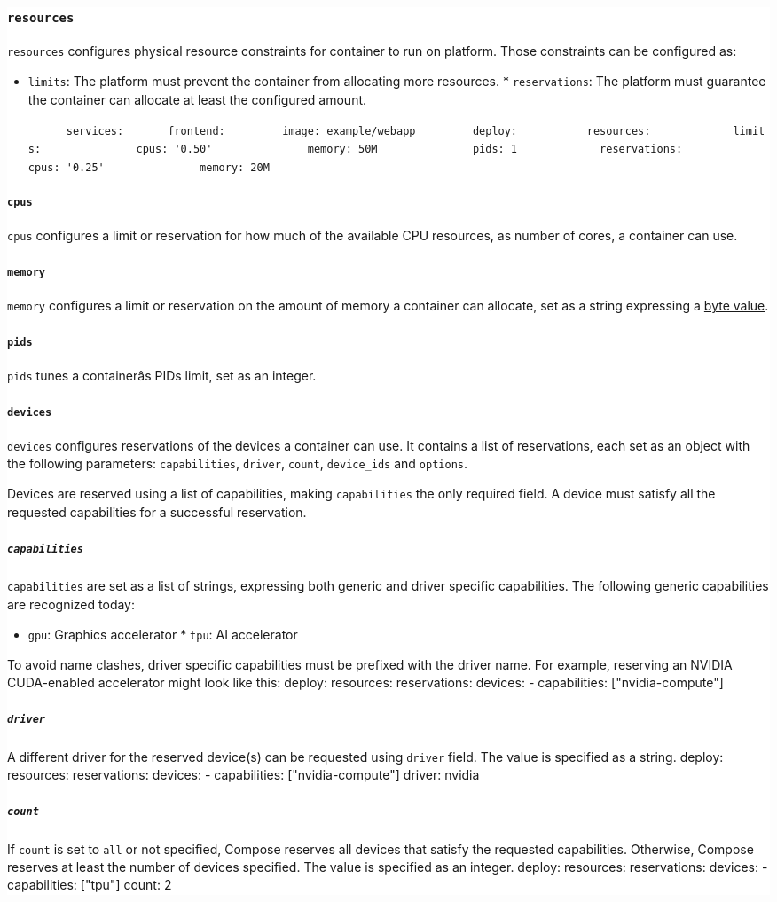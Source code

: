 ### `resources`

`resources` configures physical resource constraints for container to run on platform. Those constraints can be configured as:

  * `limits`: The platform must prevent the container from allocating more resources.   * `reservations`: The platform must guarantee the container can allocate at least the configured amount.

              services:       frontend:         image: example/webapp         deploy:           resources:             limits:               cpus: '0.50'               memory: 50M               pids: 1             reservations:               cpus: '0.25'               memory: 20M

#### `cpus`

`cpus` configures a limit or reservation for how much of the available CPU resources, as number of cores, a container can use.

#### `memory`

`memory` configures a limit or reservation on the amount of memory a container can allocate, set as a string expressing a [byte value](https://docs.docker.com/reference/compose-file/extension/#specifying-byte-values).

#### `pids`

`pids` tunes a containerâs PIDs limit, set as an integer.

#### `devices`

`devices` configures reservations of the devices a container can use. It contains a list of reservations, each set as an object with the following parameters: `capabilities`, `driver`, `count`, `device_ids` and `options`.

Devices are reserved using a list of capabilities, making `capabilities` the only required field. A device must satisfy all the requested capabilities for a successful reservation.

##### `capabilities`

`capabilities` are set as a list of strings, expressing both generic and driver specific capabilities. The following generic capabilities are recognized today:

  * `gpu`: Graphics accelerator   * `tpu`: AI accelerator

To avoid name clashes, driver specific capabilities must be prefixed with the driver name. For example, reserving an NVIDIA CUDA-enabled accelerator might look like this:               deploy:       resources:         reservations:           devices:             - capabilities: ["nvidia-compute"]

##### `driver`

A different driver for the reserved device\(s\) can be requested using `driver` field. The value is specified as a string.               deploy:       resources:         reservations:           devices:             - capabilities: ["nvidia-compute"]               driver: nvidia

##### `count`

If `count` is set to `all` or not specified, Compose reserves all devices that satisfy the requested capabilities. Otherwise, Compose reserves at least the number of devices specified. The value is specified as an integer.               deploy:       resources:         reservations:           devices:             - capabilities: ["tpu"]               count: 2
